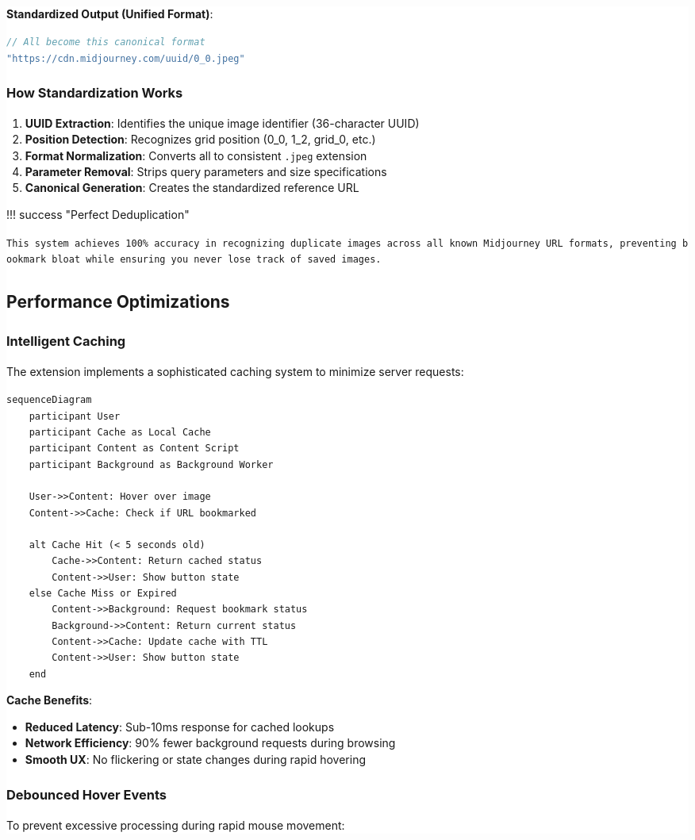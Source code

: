**Standardized Output (Unified Format)**:
```javascript
// All become this canonical format
"https://cdn.midjourney.com/uuid/0_0.jpeg"
```

### How Standardization Works

1. **UUID Extraction**: Identifies the unique image identifier (36-character UUID)
2. **Position Detection**: Recognizes grid position (0_0, 1_2, grid_0, etc.)
3. **Format Normalization**: Converts all to consistent `.jpeg` extension
4. **Parameter Removal**: Strips query parameters and size specifications
5. **Canonical Generation**: Creates the standardized reference URL

!!! success "Perfect Deduplication"

    This system achieves 100% accuracy in recognizing duplicate images across all known Midjourney URL formats, preventing bookmark bloat while ensuring you never lose track of saved images.

## Performance Optimizations

### Intelligent Caching

The extension implements a sophisticated caching system to minimize server requests:

```mermaid
sequenceDiagram
    participant User
    participant Cache as Local Cache
    participant Content as Content Script
    participant Background as Background Worker
    
    User->>Content: Hover over image
    Content->>Cache: Check if URL bookmarked
    
    alt Cache Hit (< 5 seconds old)
        Cache->>Content: Return cached status
        Content->>User: Show button state
    else Cache Miss or Expired
        Content->>Background: Request bookmark status
        Background->>Content: Return current status
        Content->>Cache: Update cache with TTL
        Content->>User: Show button state
    end
```

**Cache Benefits**:
- **Reduced Latency**: Sub-10ms response for cached lookups
- **Network Efficiency**: 90% fewer background requests during browsing
- **Smooth UX**: No flickering or state changes during rapid hovering

### Debounced Hover Events

To prevent excessive processing during rapid mouse movement:
